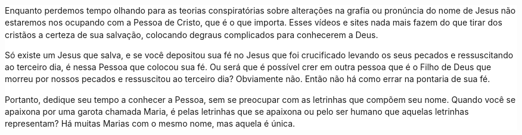Enquanto perdemos tempo olhando para as teorias conspiratórias sobre alterações na grafia ou pronúncia do nome de Jesus não estaremos nos ocupando com a Pessoa de Cristo, que é o que importa. Esses vídeos e sites nada mais fazem do que tirar dos cristãos a certeza de sua salvação, colocando degraus complicados para conhecerem a Deus.

Só existe um Jesus que salva, e se você depositou sua fé no Jesus que foi crucificado levando os seus pecados e ressuscitando ao terceiro dia, é nessa Pessoa que colocou sua fé. Ou será que é possível crer em outra pessoa que é o Filho de Deus que morreu por nossos pecados e ressuscitou ao terceiro dia? Obviamente não. Então não há como errar na pontaria de sua fé.

Portanto, dedique seu tempo a conhecer a Pessoa, sem se preocupar com as letrinhas que compõem seu nome. Quando você se apaixona por uma garota chamada Maria, é pelas letrinhas que se apaixona ou pelo ser humano que aquelas letrinhas representam? Há muitas Marias com o mesmo nome, mas aquela é única.

